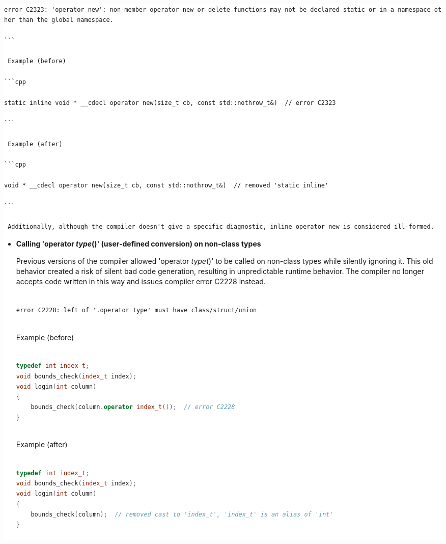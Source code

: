     error C2323: 'operator new': non-member operator new or delete functions may not be declared static or in a namespace other than the global namespace.  
  
    ```  
  
     Example (before)  
  
    ```cpp  
  
    static inline void * __cdecl operator new(size_t cb, const std::nothrow_t&)  // error C2323  
  
    ```  
  
     Example (after)  
  
    ```cpp  
  
    void * __cdecl operator new(size_t cb, const std::nothrow_t&)  // removed 'static inline'  
  
    ```  
  
     Additionally, although the compiler doesn't give a specific diagnostic, inline operator new is considered ill-formed.  
  
-   **Calling 'operator *type*()' (user-defined conversion) on non-class types**  
  
     Previous versions of the compiler allowed 'operator *type*()' to be called on non-class types while silently ignoring it. This old behavior created a risk of silent bad code generation, resulting in unpredictable runtime behavior. The compiler no longer accepts code written in this way and issues compiler error C2228 instead.  
  
    ```Output  
  
    error C2228: left of '.operator type' must have class/struct/union  
  
    ```  
  
     Example (before)  
  
    ```cpp  
  
    typedef int index_t;  
    void bounds_check(index_t index);  
    void login(int column)  
    {  
        bounds_check(column.operator index_t());  // error C2228  
    }  
  
    ```  
  
     Example (after)  
  
    ```cpp  
  
    typedef int index_t;  
    void bounds_check(index_t index);  
    void login(int column)  
    {  
        bounds_check(column);  // removed cast to 'index_t', 'index_t' is an alias of 'int'  
    }  
  